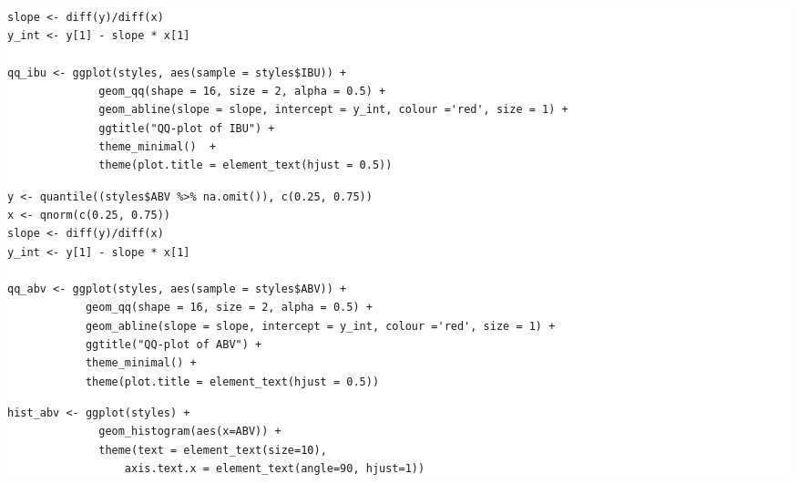 ```
slope <- diff(y)/diff(x)
y_int <- y[1] - slope * x[1]

qq_ibu <- ggplot(styles, aes(sample = styles$IBU)) + 
              geom_qq(shape = 16, size = 2, alpha = 0.5) +
              geom_abline(slope = slope, intercept = y_int, colour ='red', size = 1) +
              ggtitle("QQ-plot of IBU") +
              theme_minimal()  +
              theme(plot.title = element_text(hjust = 0.5))
```
```
y <- quantile((styles$ABV %>% na.omit()), c(0.25, 0.75))
x <- qnorm(c(0.25, 0.75))
slope <- diff(y)/diff(x)
y_int <- y[1] - slope * x[1]  

qq_abv <- ggplot(styles, aes(sample = styles$ABV)) + 
            geom_qq(shape = 16, size = 2, alpha = 0.5) +
            geom_abline(slope = slope, intercept = y_int, colour ='red', size = 1) +
            ggtitle("QQ-plot of ABV") +
            theme_minimal() +
            theme(plot.title = element_text(hjust = 0.5))
```
```
hist_abv <- ggplot(styles) +
              geom_histogram(aes(x=ABV)) +
              theme(text = element_text(size=10),
                  axis.text.x = element_text(angle=90, hjust=1)) 
```
     
